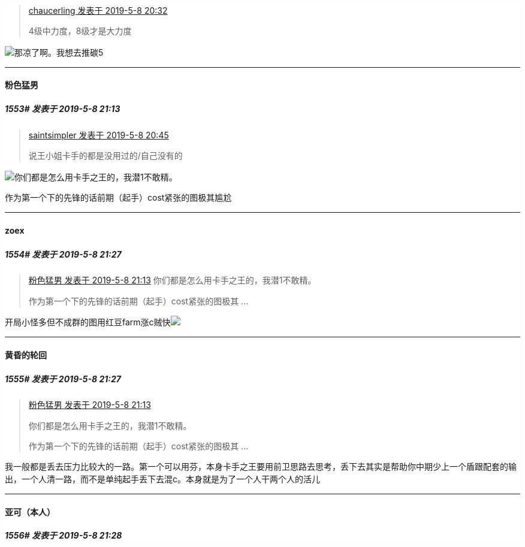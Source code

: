 
<blockquote><a href="httphttps://bbs.saraba1st.com/2b/forum.php?mod=redirect&amp;goto=findpost&amp;pid=43615995&amp;ptid=1574123" target="_blank">chaucerling 发表于 2019-5-8 20:32</a>

4级中力度，8级才是大力度</blockquote>
<img src="https://static.saraba1st.com/image/smiley/face2017/068.png" referrerpolicy="no-referrer">那凉了啊。我想去推碳5


-----

####  粉色猛男  
##### 1553#       发表于 2019-5-8 21:13


<blockquote><a href="httphttps://bbs.saraba1st.com/2b/forum.php?mod=redirect&amp;goto=findpost&amp;pid=43616145&amp;ptid=1574123" target="_blank">saintsimpler 发表于 2019-5-8 20:45</a>

说王小姐卡手的都是没用过的/自己没有的</blockquote>
<img src="https://static.saraba1st.com/image/smiley/face2017/064.png" referrerpolicy="no-referrer">你们都是怎么用卡手之王的，我潜1不敢精。


作为第一个下的先锋的话前期（起手）cost紧张的图极其尴尬


-----

####  zoex  
##### 1554#       发表于 2019-5-8 21:27


<blockquote><a href="httphttps://bbs.saraba1st.com/2b/forum.php?mod=redirect&amp;goto=findpost&amp;pid=43616509&amp;ptid=1574123" target="_blank">粉色猛男 发表于 2019-5-8 21:13</a>
你们都是怎么用卡手之王的，我潜1不敢精。


作为第一个下的先锋的话前期（起手）cost紧张的图极其 ...</blockquote>
开局小怪多但不成群的图用红豆farm涨c贼快<img src="https://static.saraba1st.com/image/smiley/face2017/065.png" referrerpolicy="no-referrer">


-----

####  黄昏的轮回  
##### 1555#       发表于 2019-5-8 21:27


<blockquote><a href="httphttps://bbs.saraba1st.com/2b/forum.php?mod=redirect&amp;goto=findpost&amp;pid=43616509&amp;ptid=1574123" target="_blank">粉色猛男 发表于 2019-5-8 21:13</a>

你们都是怎么用卡手之王的，我潜1不敢精。


作为第一个下的先锋的话前期（起手）cost紧张的图极其 ...</blockquote>
我一般都是丢去压力比较大的一路。第一个可以用芬，本身卡手之王要用前卫思路去思考，丢下去其实是帮助你中期少上一个盾跟配套的输出，一个人清一路，而不是单纯起手丢下去混c。本身就是为了一个人干两个人的活儿


-----

####  亚可（本人）  
##### 1556#       发表于 2019-5-8 21:28
